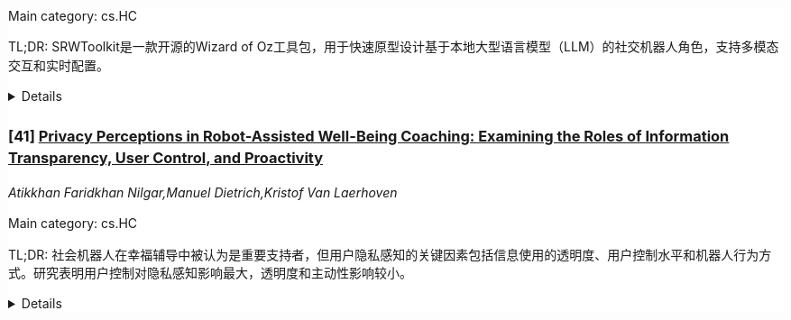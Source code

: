 Main category: cs.HC

TL;DR: SRWToolkit是一款开源的Wizard of Oz工具包，用于快速原型设计基于本地大型语言模型（LLM）的社交机器人角色，支持多模态交互和实时配置。


<details><summary>Details</summary></details>


### [41] [Privacy Perceptions in Robot-Assisted Well-Being Coaching: Examining the Roles of Information Transparency, User Control, and Proactivity](https://arxiv.org/abs/2509.04358)
*Atikkhan Faridkhan Nilgar,Manuel Dietrich,Kristof Van Laerhoven*

Main category: cs.HC

TL;DR: 社会机器人在幸福辅导中被认为是重要支持者，但用户隐私感知的关键因素包括信息使用的透明度、用户控制水平和机器人行为方式。研究表明用户控制对隐私感知影响最大，透明度和主动性影响较小。


<details><summary>Details</summary></details>
